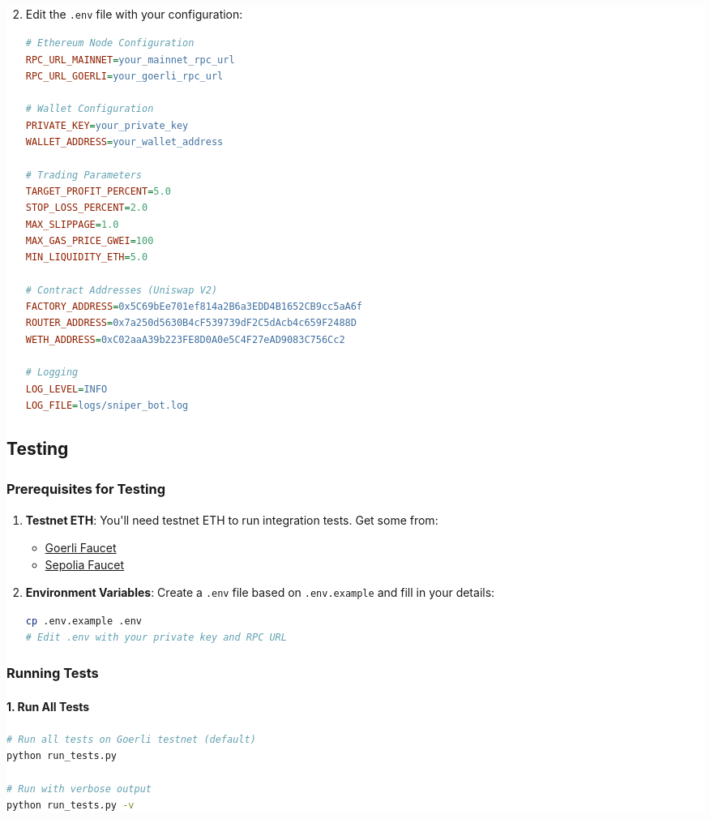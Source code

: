 2. Edit the `.env` file with your configuration:
   ```ini
   # Ethereum Node Configuration
   RPC_URL_MAINNET=your_mainnet_rpc_url
   RPC_URL_GOERLI=your_goerli_rpc_url
   
   # Wallet Configuration
   PRIVATE_KEY=your_private_key
   WALLET_ADDRESS=your_wallet_address
   
   # Trading Parameters
   TARGET_PROFIT_PERCENT=5.0
   STOP_LOSS_PERCENT=2.0
   MAX_SLIPPAGE=1.0
   MAX_GAS_PRICE_GWEI=100
   MIN_LIQUIDITY_ETH=5.0
   
   # Contract Addresses (Uniswap V2)
   FACTORY_ADDRESS=0x5C69bEe701ef814a2B6a3EDD4B1652CB9cc5aA6f
   ROUTER_ADDRESS=0x7a250d5630B4cF539739dF2C5dAcb4c659F2488D
   WETH_ADDRESS=0xC02aaA39b223FE8D0A0e5C4F27eAD9083C756Cc2
   
   # Logging
   LOG_LEVEL=INFO
   LOG_FILE=logs/sniper_bot.log
   ```

## Testing

### Prerequisites for Testing

1. **Testnet ETH**: You'll need testnet ETH to run integration tests. Get some from:
   - [Goerli Faucet](https://goerlifaucet.com/)
   - [Sepolia Faucet](https://sepoliafaucet.com/)

2. **Environment Variables**: Create a `.env` file based on `.env.example` and fill in your details:
   ```bash
   cp .env.example .env
   # Edit .env with your private key and RPC URL
   ```

### Running Tests

#### 1. Run All Tests
```bash
# Run all tests on Goerli testnet (default)
python run_tests.py

# Run with verbose output
python run_tests.py -v
```
